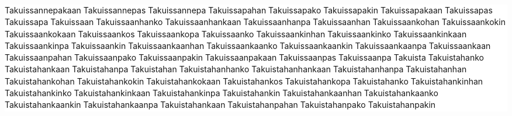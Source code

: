 Takuissannepakaan
Takuissannepas
Takuissannepa
Takuissapahan
Takuissapako
Takuissapakin
Takuissapakaan
Takuissapas
Takuissapa
Takuissaan
Takuissaanhanko
Takuissaanhankaan
Takuissaanhanpa
Takuissaanhan
Takuissaankohan
Takuissaankokin
Takuissaankokaan
Takuissaankos
Takuissaankopa
Takuissaanko
Takuissaankinhan
Takuissaankinko
Takuissaankinkaan
Takuissaankinpa
Takuissaankin
Takuissaankaanhan
Takuissaankaanko
Takuissaankaankin
Takuissaankaanpa
Takuissaankaan
Takuissaanpahan
Takuissaanpako
Takuissaanpakin
Takuissaanpakaan
Takuissaanpas
Takuissaanpa
Takuista
Takuistahanko
Takuistahankaan
Takuistahanpa
Takuistahan
Takuistahanhanko
Takuistahanhankaan
Takuistahanhanpa
Takuistahanhan
Takuistahankohan
Takuistahankokin
Takuistahankokaan
Takuistahankos
Takuistahankopa
Takuistahanko
Takuistahankinhan
Takuistahankinko
Takuistahankinkaan
Takuistahankinpa
Takuistahankin
Takuistahankaanhan
Takuistahankaanko
Takuistahankaankin
Takuistahankaanpa
Takuistahankaan
Takuistahanpahan
Takuistahanpako
Takuistahanpakin